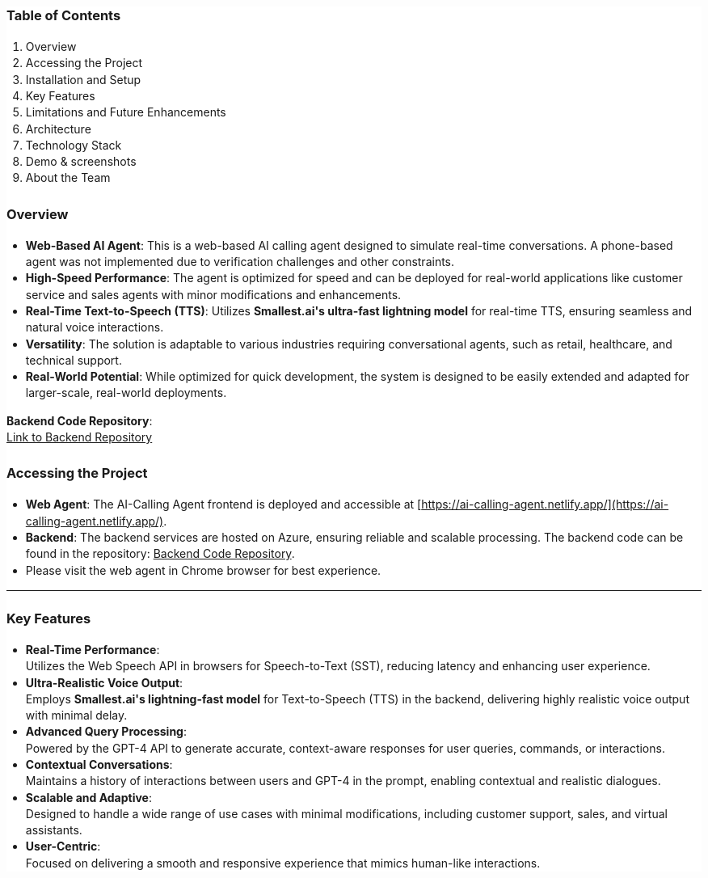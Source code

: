 ### **Table of Contents**  

1. Overview  
2. Accessing the Project  
3. Installation and Setup  
4. Key Features  
5. Limitations and Future Enhancements  
6. Architecture  
7. Technology Stack  
8. Demo & screenshots
9. About the Team  


### **Overview**  

- **Web-Based AI Agent**: This is a web-based AI calling agent designed to simulate real-time conversations. A phone-based agent was not implemented due to verification challenges and other constraints.  
- **High-Speed Performance**: The agent is optimized for speed and can be deployed for real-world applications like customer service and sales agents with minor modifications and enhancements.  
- **Real-Time Text-to-Speech (TTS)**: Utilizes **Smallest.ai's ultra-fast lightning model** for real-time TTS, ensuring seamless and natural voice interactions.  
- **Versatility**: The solution is adaptable to various industries requiring conversational agents, such as retail, healthcare, and technical support.  
- **Real-World Potential**: While optimized for quick development, the system is designed to be easily extended and adapted for larger-scale, real-world deployments.

**Backend Code Repository**:  
[Link to Backend Repository](https://github.com/Chinmayadas2003/Call-Agent-Backend)


### **Accessing the Project**  

- **Web Agent**: The AI-Calling Agent frontend is deployed and accessible at [https://ai-calling-agent.netlify.app/](https://ai-calling-agent.netlify.app/).  
- **Backend**: The backend services are hosted on Azure, ensuring reliable and scalable processing. The backend code can be found in the repository: [Backend Code Repository](https://github.com/Chinmayadas2003/Call-Agent-Backend).  
- Please visit the web agent in Chrome browser for best experience.

---

### **Key Features**  

- **Real-Time Performance**:  
  Utilizes the Web Speech API in browsers for Speech-to-Text (SST), reducing latency and enhancing user experience.  
- **Ultra-Realistic Voice Output**:  
  Employs **Smallest.ai's lightning-fast model** for Text-to-Speech (TTS) in the backend, delivering highly realistic voice output with minimal delay.  
- **Advanced Query Processing**:  
  Powered by the GPT-4 API to generate accurate, context-aware responses for user queries, commands, or interactions.  
- **Contextual Conversations**:  
  Maintains a history of interactions between users and GPT-4 in the prompt, enabling contextual and realistic dialogues.  
- **Scalable and Adaptive**:  
  Designed to handle a wide range of use cases with minimal modifications, including customer support, sales, and virtual assistants.  
- **User-Centric**:  
  Focused on delivering a smooth and responsive experience that mimics human-like interactions.  
